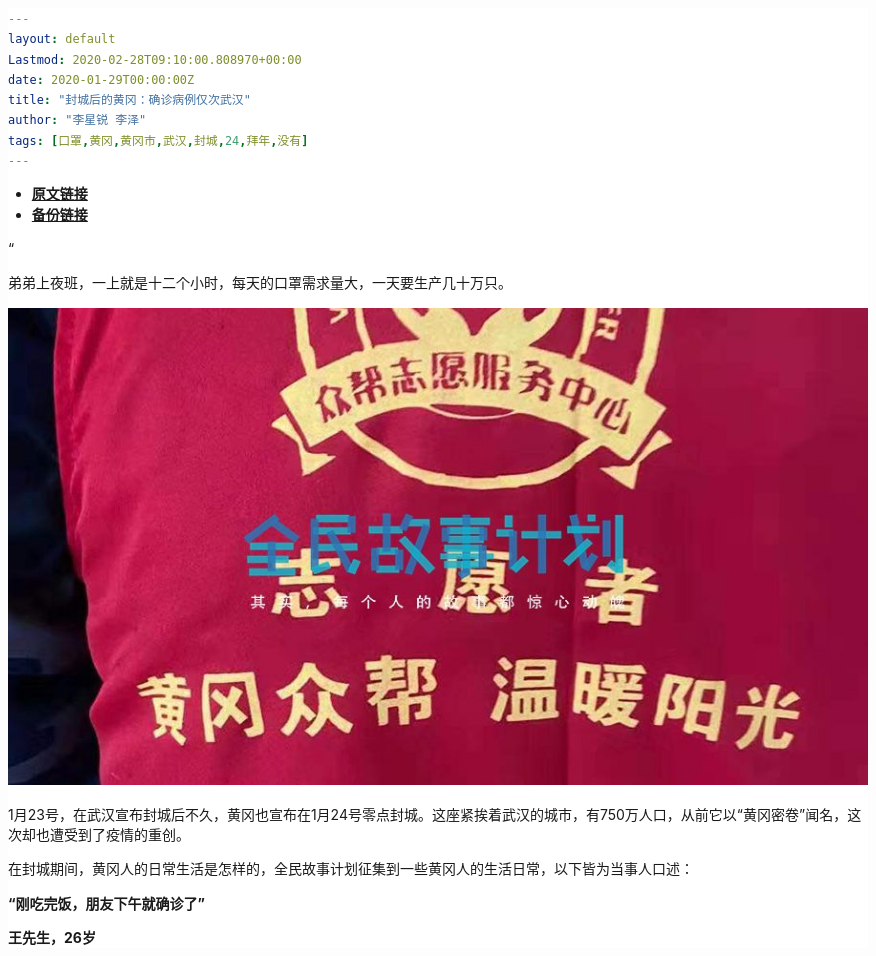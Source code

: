 ```yaml
---
layout: default
Lastmod: 2020-02-28T09:10:00.808970+00:00
date: 2020-01-29T00:00:00Z
title: "封城后的黄冈：确诊病例仅次武汉"
author: "李星锐 李泽"
tags: [口罩,黄冈,黄冈市,武汉,封城,24,拜年,没有]
---
```


* [**原文链接**](http://mp.weixin.qq.com/s?__biz=MzA3ODMxMjA0OA==&mid=2683109667&idx=1&sn=1dfd129f97c2dcbf77d914851718cb46&chksm=855d063cb22a8f2aeffac1f2dfa4a2b1d9f2866d1b0e49470270315b833046eb07dd19bb72e6#rd)
* [**备份链接**](http://archive.is/6qirF)


“

弟弟上夜班，一上就是十二个小时，每天的口罩需求量大，一天要生产几十万只。

![](/images/post/d39b729777436b43f7301d3bd2aca385.jpg)

1月23号，在武汉宣布封城后不久，黄冈也宣布在1月24号零点封城。这座紧挨着武汉的城市，有750万人口，从前它以“黄冈密卷”闻名，这次却也遭受到了疫情的重创。

在封城期间，黄冈人的日常生活是怎样的，全民故事计划征集到一些黄冈人的生活日常，以下皆为当事人口述：

**“刚吃完饭，朋友下午就确诊了”**

**王先生，26岁**
